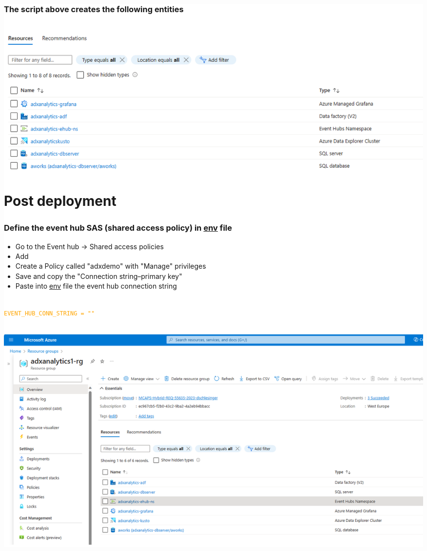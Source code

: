 
### The script above creates the following entities
![Deployed resources](images/deployed_resources.png)


# Post deployment 
### Define the event hub SAS (shared access policy) in [env](.env) file
- Go to the Event hub -> Shared access policies 
- Add
- Create a Policy called "adxdemo" with "Manage" privileges
- Save and copy the "Connection string–primary key"
- Paste into [env](.env) file the event hub connection string  

<code  style="color : orange">
EVENT_HUB_CONN_STRING = "<event hub connection string>"   
</code>

<br />

![event hub](images/eventhub1.png)